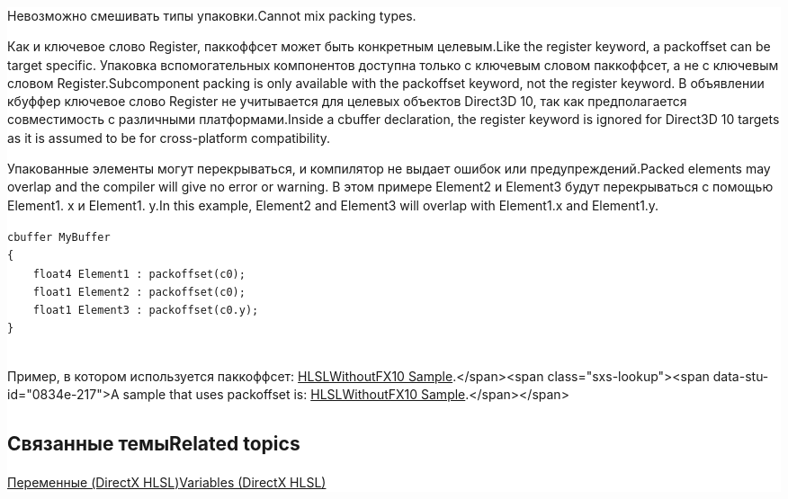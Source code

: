 

<span data-ttu-id="0834e-211">Невозможно смешивать типы упаковки.</span><span class="sxs-lookup"><span data-stu-id="0834e-211">Cannot mix packing types.</span></span>

<span data-ttu-id="0834e-212">Как и ключевое слово Register, паккоффсет может быть конкретным целевым.</span><span class="sxs-lookup"><span data-stu-id="0834e-212">Like the register keyword, a packoffset can be target specific.</span></span> <span data-ttu-id="0834e-213">Упаковка вспомогательных компонентов доступна только с ключевым словом паккоффсет, а не с ключевым словом Register.</span><span class="sxs-lookup"><span data-stu-id="0834e-213">Subcomponent packing is only available with the packoffset keyword, not the register keyword.</span></span> <span data-ttu-id="0834e-214">В объявлении кбуффер ключевое слово Register не учитывается для целевых объектов Direct3D 10, так как предполагается совместимость с различными платформами.</span><span class="sxs-lookup"><span data-stu-id="0834e-214">Inside a cbuffer declaration, the register keyword is ignored for Direct3D 10 targets as it is assumed to be for cross-platform compatibility.</span></span>

<span data-ttu-id="0834e-215">Упакованные элементы могут перекрываться, и компилятор не выдает ошибок или предупреждений.</span><span class="sxs-lookup"><span data-stu-id="0834e-215">Packed elements may overlap and the compiler will give no error or warning.</span></span> <span data-ttu-id="0834e-216">В этом примере Element2 и Element3 будут перекрываться с помощью Element1. x и Element1. y.</span><span class="sxs-lookup"><span data-stu-id="0834e-216">In this example, Element2 and Element3 will overlap with Element1.x and Element1.y.</span></span>


```
cbuffer MyBuffer
{
    float4 Element1 : packoffset(c0);
    float1 Element2 : packoffset(c0);
    float1 Element3 : packoffset(c0.y);
}
        
```



<span data-ttu-id="0834e-217">Пример, в котором используется паккоффсет: [HLSLWithoutFX10 Sample](https://msdn.microsoft.com/library/Ee416414(v=VS.85).aspx).</span><span class="sxs-lookup"><span data-stu-id="0834e-217">A sample that uses packoffset is: [HLSLWithoutFX10 Sample](https://msdn.microsoft.com/library/Ee416414(v=VS.85).aspx).</span></span>

## <a name="related-topics"></a><span data-ttu-id="0834e-218">Связанные темы</span><span class="sxs-lookup"><span data-stu-id="0834e-218">Related topics</span></span>

<dl> <dt>

[<span data-ttu-id="0834e-219">Переменные (DirectX HLSL)</span><span class="sxs-lookup"><span data-stu-id="0834e-219">Variables (DirectX HLSL)</span></span>](dx-graphics-hlsl-variables.md)
</dt> </dl>

 

